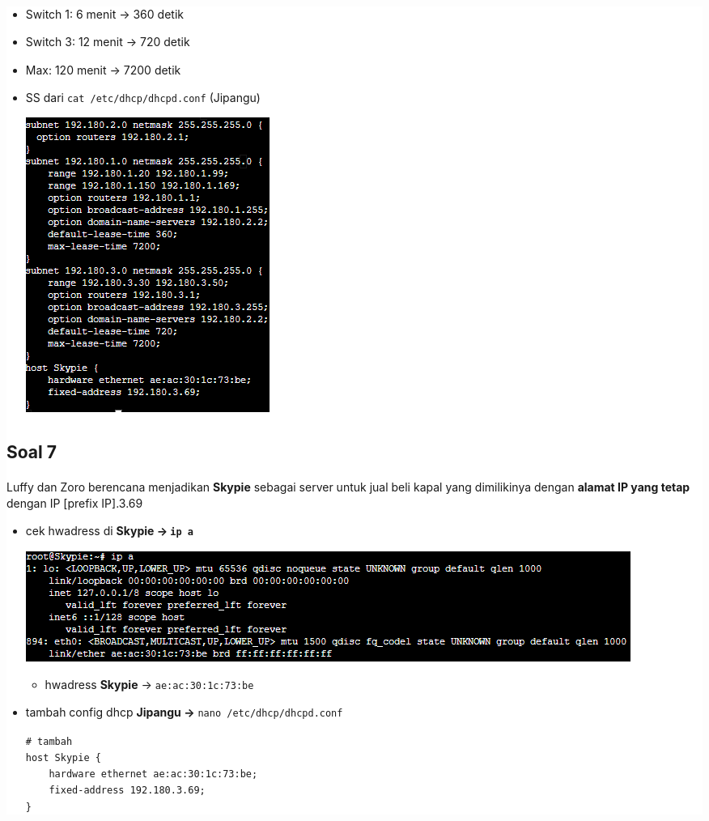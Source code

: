 - Switch 1: 6 menit → 360 detik
- Switch 3: 12 menit → 720 detik
- Max: 120 menit → 7200 detik
- SS dari `cat /etc/dhcp/dhcpd.conf` (Jipangu)
    
    ![Untitled](Modul%203%20f647bcde7df740e18d77f6606b0995c7/Untitled%205.png)
    

## Soal 7

Luffy dan Zoro berencana menjadikan **Skypie** sebagai server untuk jual beli kapal yang dimilikinya dengan **alamat IP yang tetap** dengan IP [prefix IP].3.69

- cek hwadress di **Skypie → `ip a`**
    
    ![Untitled](Modul%203%20f647bcde7df740e18d77f6606b0995c7/Untitled%206.png)
    
    - hwadress **Skypie** → `ae:ac:30:1c:73:be`
- tambah config dhcp **Jipangu →** `nano /etc/dhcp/dhcpd.conf`
    
    ```
    # tambah
    host Skypie {
        hardware ethernet ae:ac:30:1c:73:be;
        fixed-address 192.180.3.69;
    }
    ```
    